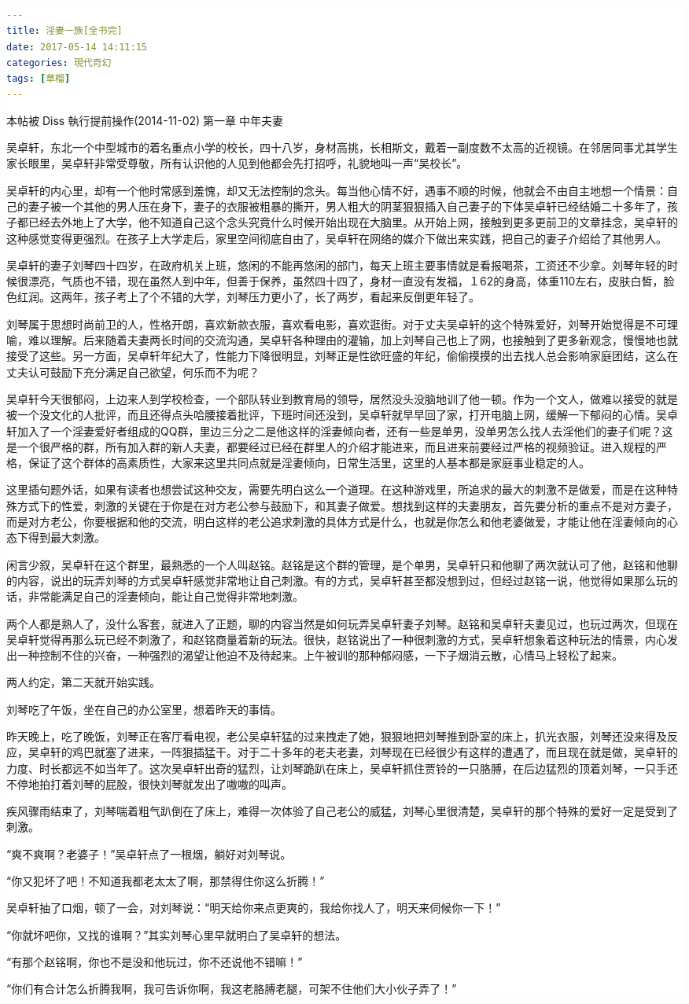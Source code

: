 ```yaml
---
title: 淫妻一族[全书完]
date: 2017-05-14 14:11:15
categories: 現代奇幻
tags: [草榴]
---
```

本帖被 Diss 執行提前操作(2014-11-02)
第一章 中年夫妻

吴卓轩，东北一个中型城市的着名重点小学的校长，四十八岁，身材高挑，长相斯文，戴着一副度数不太高的近视镜。在邻居同事尤其学生家长眼里，吴卓轩非常受尊敬，所有认识他的人见到他都会先打招呼，礼貌地叫一声“吴校长”。

吴卓轩的内心里，却有一个他时常感到羞愧，却又无法控制的念头。每当他心情不好，遇事不顺的时候，他就会不由自主地想一个情景：自己的妻子被一个其他的男人压在身下，妻子的衣服被粗暴的撕开，男人粗大的阴茎狠狠插入自己妻子的下体吴卓轩已经结婚二十多年了，孩子都已经去外地上了大学，他不知道自己这个念头究竟什么时候开始出现在大脑里。从开始上网，接触到更多更前卫的文章挂念，吴卓轩的这种感觉变得更强烈。在孩子上大学走后，家里空间彻底自由了，吴卓轩在网络的媒介下做出来实践，把自己的妻子介绍给了其他男人。

吴卓轩的妻子刘琴四十四岁，在政府机关上班，悠闲的不能再悠闲的部门，每天上班主要事情就是看报喝茶，工资还不少拿。刘琴年轻的时候很漂亮，气质也不错，现在虽然人到中年，但善于保养，虽然四十四了，身材一直没有发福，１62的身高，体重110左右，皮肤白皙，脸色红润。这两年，孩子考上了个不错的大学，刘琴压力更小了，长了两岁，看起来反倒更年轻了。

刘琴属于思想时尚前卫的人，性格开朗，喜欢新款衣服，喜欢看电影，喜欢逛街。对于丈夫吴卓轩的这个特殊爱好，刘琴开始觉得是不可理喻，难以理解。后来随着夫妻两长时间的交流沟通，吴卓轩各种理由的灌输，加上刘琴自己也上了网，也接触到了更多新观念，慢慢地也就接受了这些。另一方面，吴卓轩年纪大了，性能力下降很明显，刘琴正是性欲旺盛的年纪，偷偷摸摸的出去找人总会影响家庭团结，这么在丈夫认可鼓励下充分满足自己欲望，何乐而不为呢？

吴卓轩今天很郁闷，上边来人到学校检查，一个部队转业到教育局的领导，居然没头没脑地训了他一顿。作为一个文人，做难以接受的就是被一个没文化的人批评，而且还得点头哈腰接着批评，下班时间还没到，吴卓轩就早早回了家，打开电脑上网，缓解一下郁闷的心情。吴卓轩加入了一个淫妻爱好者组成的QQ群，里边三分之二是他这样的淫妻倾向者，还有一些是单男，没单男怎么找人去淫他们的妻子们呢？这是一个很严格的群，所有加入群的新人夫妻，都要经过已经在群里人的介绍才能进来，而且进来前要经过严格的视频验证。进入规程的严格，保证了这个群体的高素质性，大家来这里共同点就是淫妻倾向，日常生活里，这里的人基本都是家庭事业稳定的人。

这里插句题外话，如果有读者也想尝试这种交友，需要先明白这么一个道理。在这种游戏里，所追求的最大的刺激不是做爱，而是在这种特殊方式下的性爱，刺激的关键在于你是在对方老公参与鼓励下，和其妻子做爱。想找到这样的夫妻朋友，首先要分析的重点不是对方妻子，而是对方老公，你要根据和他的交流，明白这样的老公追求刺激的具体方式是什么，也就是你怎么和他老婆做爱，才能让他在淫妻倾向的心态下得到最大刺激。

闲言少叙，吴卓轩在这个群里，最熟悉的一个人叫赵铭。赵铭是这个群的管理，是个单男，吴卓轩只和他聊了两次就认可了他，赵铭和他聊的内容，说出的玩弄刘琴的方式吴卓轩感觉非常地让自己刺激。有的方式，吴卓轩甚至都没想到过，但经过赵铭一说，他觉得如果那么玩的话，非常能满足自己的淫妻倾向，能让自己觉得非常地刺激。

两个人都是熟人了，没什么客套，就进入了正题，聊的内容当然是如何玩弄吴卓轩妻子刘琴。赵铭和吴卓轩夫妻见过，也玩过两次，但现在吴卓轩觉得再那么玩已经不刺激了，和赵铭商量着新的玩法。很快，赵铭说出了一种很刺激的方式，吴卓轩想象着这种玩法的情景，内心发出一种控制不住的兴奋，一种强烈的渴望让他迫不及待起来。上午被训的那种郁闷感，一下子烟消云散，心情马上轻松了起来。

两人约定，第二天就开始实践。

刘琴吃了午饭，坐在自己的办公室里，想着昨天的事情。

昨天晚上，吃了晚饭，刘琴正在客厅看电视，老公吴卓轩猛的过来拽走了她，狠狠地把刘琴推到卧室的床上，扒光衣服，刘琴还没来得及反应，吴卓轩的鸡巴就塞了进来，一阵狠插猛干。对于二十多年的老夫老妻，刘琴现在已经很少有这样的遭遇了，而且现在就是做，吴卓轩的力度、时长都远不如当年了。这次吴卓轩出奇的猛烈，让刘琴跪趴在床上，吴卓轩抓住贾铃的一只胳膊，在后边猛烈的顶着刘琴，一只手还不停地拍打着刘琴的屁股，很快刘琴就发出了嗷嗷的叫声。

疾风骤雨结束了，刘琴喘着粗气趴倒在了床上，难得一次体验了自己老公的威猛，刘琴心里很清楚，吴卓轩的那个特殊的爱好一定是受到了刺激。

“爽不爽啊？老婆子！”吴卓轩点了一根烟，躺好对刘琴说。

“你又犯坏了吧！不知道我都老太太了啊，那禁得住你这么折腾！”

吴卓轩抽了口烟，顿了一会，对刘琴说：“明天给你来点更爽的，我给你找人了，明天来伺候你一下！”

“你就坏吧你，又找的谁啊？”其实刘琴心里早就明白了吴卓轩的想法。

“有那个赵铭啊，你也不是没和他玩过，你不还说他不错嘛！”

“你们有合计怎么折腾我啊，我可告诉你啊，我这老胳膊老腿，可架不住他们大小伙子弄了！”
